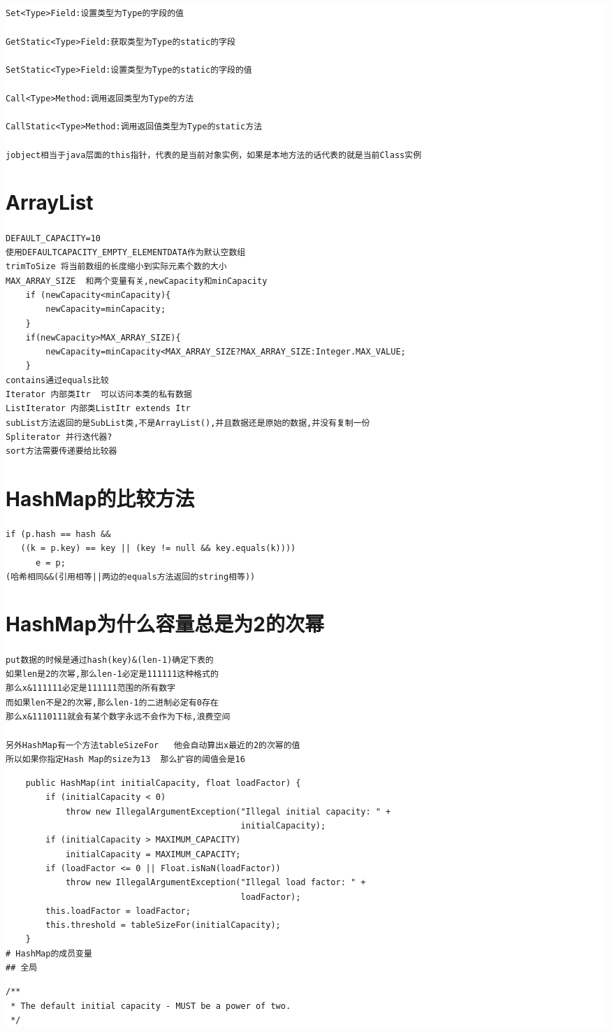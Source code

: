     Set<Type>Field:设置类型为Type的字段的值
    
    GetStatic<Type>Field:获取类型为Type的static的字段
    
    SetStatic<Type>Field:设置类型为Type的static的字段的值
    
    Call<Type>Method:调用返回类型为Type的方法
    
    CallStatic<Type>Method:调用返回值类型为Type的static方法
    
    jobject相当于java层面的this指针，代表的是当前对象实例，如果是本地方法的话代表的就是当前Class实例

# ArrayList
    DEFAULT_CAPACITY=10
    使用DEFAULTCAPACITY_EMPTY_ELEMENTDATA作为默认空数组
    trimToSize 将当前数组的长度缩小到实际元素个数的大小
    MAX_ARRAY_SIZE  和两个变量有关,newCapacity和minCapacity
        if (newCapacity<minCapacity){
            newCapacity=minCapacity;
        }
        if(newCapacity>MAX_ARRAY_SIZE){
            newCapacity=minCapacity<MAX_ARRAY_SIZE?MAX_ARRAY_SIZE:Integer.MAX_VALUE;
        }
    contains通过equals比较
    Iterator 内部类Itr  可以访问本类的私有数据
    ListIterator 内部类ListItr extends Itr
    subList方法返回的是SubList类,不是ArrayList(),并且数据还是原始的数据,并没有复制一份
    Spliterator 并行迭代器?
    sort方法需要传递要给比较器

# HashMap的比较方法
    if (p.hash == hash &&
       ((k = p.key) == key || (key != null && key.equals(k))))
          e = p;
    (哈希相同&&(引用相等||两边的equals方法返回的string相等))
# HashMap为什么容量总是为2的次幂
	put数据的时候是通过hash(key)&(len-1)确定下表的
	如果len是2的次幂,那么len-1必定是111111这种格式的
	那么x&111111必定是111111范围的所有数字
	而如果len不是2的次幂,那么len-1的二进制必定有0存在
	那么x&1110111就会有某个数字永远不会作为下标,浪费空间
	
	另外HashMap有一个方法tableSizeFor   他会自动算出x最近的2的次幂的值
	所以如果你指定Hash Map的size为13  那么扩容的阈值会是16
```
    public HashMap(int initialCapacity, float loadFactor) {
        if (initialCapacity < 0)
            throw new IllegalArgumentException("Illegal initial capacity: " +
                                               initialCapacity);
        if (initialCapacity > MAXIMUM_CAPACITY)
            initialCapacity = MAXIMUM_CAPACITY;
        if (loadFactor <= 0 || Float.isNaN(loadFactor))
            throw new IllegalArgumentException("Illegal load factor: " +
                                               loadFactor);
        this.loadFactor = loadFactor;
        this.threshold = tableSizeFor(initialCapacity);
    }
# HashMap的成员变量
## 全局
```
    /**
     * The default initial capacity - MUST be a power of two.
     */
